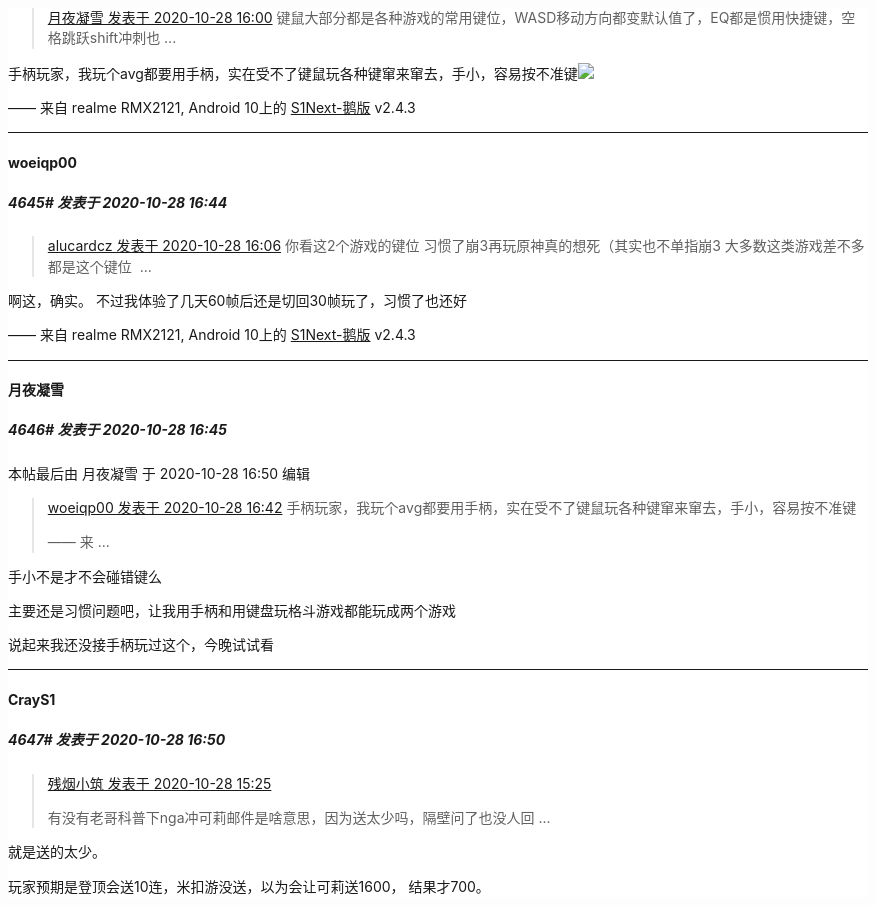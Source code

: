 
<blockquote><a href="httphttps://bbs.saraba1st.com/2b/forum.php?mod=redirect&amp;goto=findpost&amp;pid=49204599&amp;ptid=1959892" target="_blank">月夜凝雪 发表于 2020-10-28 16:00</a>
键鼠大部分都是各种游戏的常用键位，WASD移动方向都变默认值了，EQ都是惯用快捷键，空格跳跃shift冲刺也 ...</blockquote>
手柄玩家，我玩个avg都要用手柄，实在受不了键鼠玩各种键窜来窜去，手小，容易按不准键<img src="https://static.saraba1st.com/image/smiley/face2017/068.png" referrerpolicy="no-referrer">

—— 来自 realme RMX2121, Android 10上的 [S1Next-鹅版](https://github.com/ykrank/S1-Next/releases) v2.4.3


-----

####  woeiqp00  
##### 4645#       发表于 2020-10-28 16:44


<blockquote><a href="httphttps://bbs.saraba1st.com/2b/forum.php?mod=redirect&amp;goto=findpost&amp;pid=49204669&amp;ptid=1959892" target="_blank">alucardcz 发表于 2020-10-28 16:06</a>
你看这2个游戏的键位 习惯了崩3再玩原神真的想死（其实也不单指崩3 大多数这类游戏差不多都是这个键位  ...</blockquote>
啊这，确实。
不过我体验了几天60帧后还是切回30帧玩了，习惯了也还好

—— 来自 realme RMX2121, Android 10上的 [S1Next-鹅版](https://github.com/ykrank/S1-Next/releases) v2.4.3


-----

####  月夜凝雪  
##### 4646#       发表于 2020-10-28 16:45


 本帖最后由 月夜凝雪 于 2020-10-28 16:50 编辑 
<blockquote><a href="httphttps://bbs.saraba1st.com/2b/forum.php?mod=redirect&amp;goto=findpost&amp;pid=49205103&amp;ptid=1959892" target="_blank">woeiqp00 发表于 2020-10-28 16:42</a>
手柄玩家，我玩个avg都要用手柄，实在受不了键鼠玩各种键窜来窜去，手小，容易按不准键

—— 来 ...</blockquote>
手小不是才不会碰错键么

主要还是习惯问题吧，让我用手柄和用键盘玩格斗游戏都能玩成两个游戏

说起来我还没接手柄玩过这个，今晚试试看


-----

####  CrayS1  
##### 4647#       发表于 2020-10-28 16:50


<blockquote><a href="httphttps://bbs.saraba1st.com/2b/forum.php?mod=redirect&amp;goto=findpost&amp;pid=49204183&amp;ptid=1959892" target="_blank">残烟小筑 发表于 2020-10-28 15:25</a>

有没有老哥科普下nga冲可莉邮件是啥意思，因为送太少吗，隔壁问了也没人回 ...</blockquote>
就是送的太少。


玩家预期是登顶会送10连，米扣游没送，以为会让可莉送1600， 结果才700。

